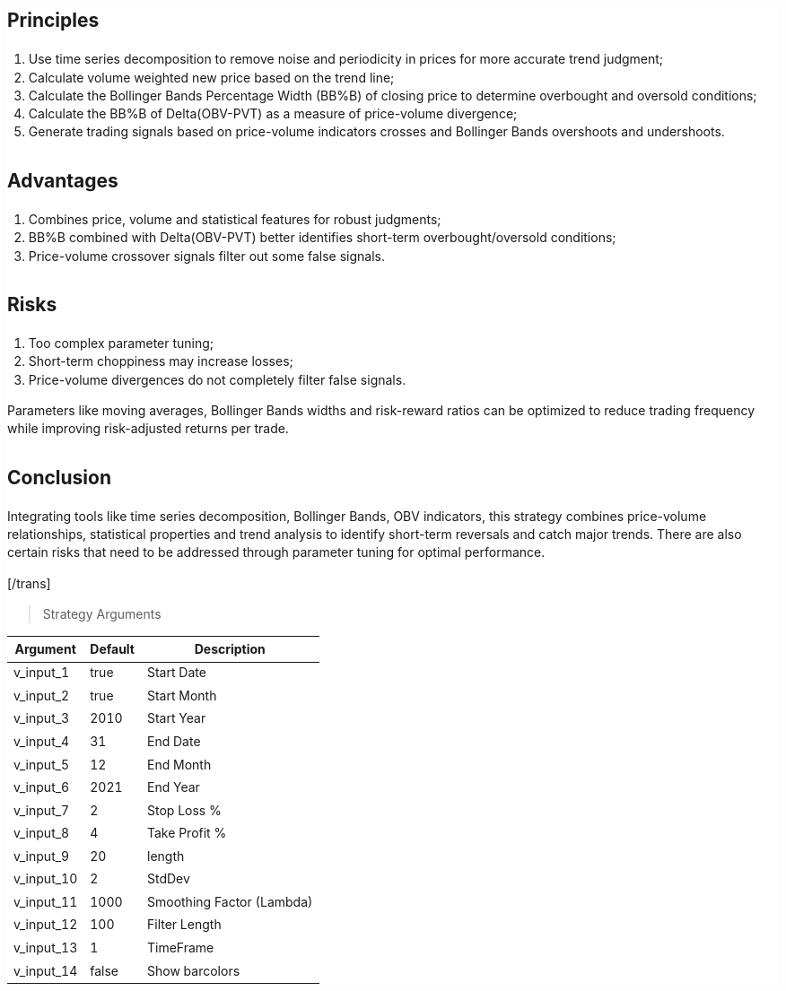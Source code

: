 ## Principles  

1. Use time series decomposition to remove noise and periodicity in prices for more accurate trend judgment;
2. Calculate volume weighted new price based on the trend line;
3. Calculate the Bollinger Bands Percentage Width (BB%B) of closing price to determine overbought and oversold conditions; 
4. Calculate the BB%B of Delta(OBV-PVT) as a measure of price-volume divergence;  
5. Generate trading signals based on price-volume indicators crosses and Bollinger Bands overshoots and undershoots.

## Advantages

1. Combines price, volume and statistical features for robust judgments;
2. BB%B combined with Delta(OBV-PVT) better identifies short-term overbought/oversold conditions; 
3. Price-volume crossover signals filter out some false signals.

## Risks

1. Too complex parameter tuning;
2. Short-term choppiness may increase losses;
3. Price-volume divergences do not completely filter false signals.
  
Parameters like moving averages, Bollinger Bands widths and risk-reward ratios can be optimized to reduce trading frequency while improving risk-adjusted returns per trade.

## Conclusion  

Integrating tools like time series decomposition, Bollinger Bands, OBV indicators, this strategy combines price-volume relationships, statistical properties and trend analysis to identify short-term reversals and catch major trends. There are also certain risks that need to be addressed through parameter tuning for optimal performance.

[/trans]

> Strategy Arguments



|Argument|Default|Description|
|----|----|----|
|v_input_1|true|Start Date|
|v_input_2|true|Start Month|
|v_input_3|2010|Start Year|
|v_input_4|31|End Date|
|v_input_5|12|End Month|
|v_input_6|2021|End Year|
|v_input_7|2|Stop Loss %|
|v_input_8|4|Take Profit %|
|v_input_9|20|length|
|v_input_10|2|StdDev|
|v_input_11|1000|Smoothing Factor (Lambda)|
|v_input_12|100|Filter Length|
|v_input_13|1|TimeFrame|
|v_input_14|false|Show barcolors|